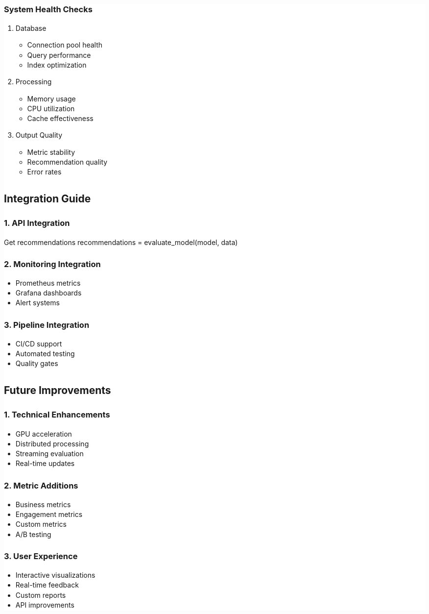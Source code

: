 ### System Health Checks
1. Database
   - Connection pool health
   - Query performance
   - Index optimization

2. Processing
   - Memory usage
   - CPU utilization
   - Cache effectiveness

3. Output Quality
   - Metric stability
   - Recommendation quality
   - Error rates

## Integration Guide

### 1. API Integration


Get recommendations
recommendations = evaluate_model(model, data)



### 2. Monitoring Integration
- Prometheus metrics
- Grafana dashboards
- Alert systems

### 3. Pipeline Integration
- CI/CD support
- Automated testing
- Quality gates

## Future Improvements

### 1. Technical Enhancements
- GPU acceleration
- Distributed processing
- Streaming evaluation
- Real-time updates

### 2. Metric Additions
- Business metrics
- Engagement metrics
- Custom metrics
- A/B testing

### 3. User Experience
- Interactive visualizations
- Real-time feedback
- Custom reports
- API improvements
